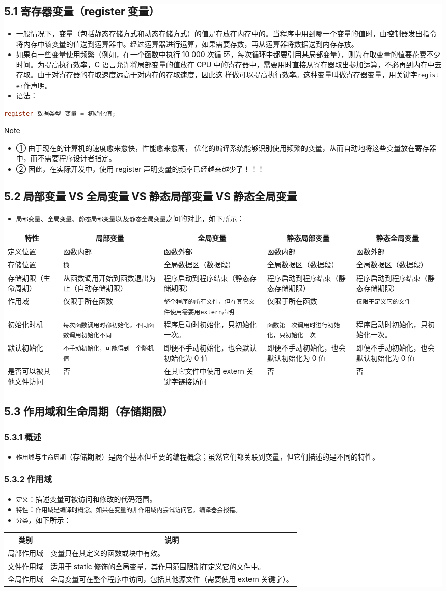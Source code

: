 ## 5.1 寄存器变量（register 变量）

* 一般情况下，变量（包括静态存储方式和动态存储方式）的值是存放在内存中的。当程序中用到哪一个变量的值时，由控制器发出指令将内存中该变量的值送到运算器中。经过运算器进行运算，如果需要存数，再从运算器将数据送到内存存放。
* 如果有一些变量使用频繁（例如，在一个函数中执行 10 000 次循 环，每次循环中都要引用某局部变量），则为存取变量的值要花费不少时间。为提高执行效率，C 语言允许将局部变量的值放在 CPU 中的寄存器中，需要用时直接从寄存器取出参加运算，不必再到内存中去存取。由于对寄存器的存取速度远高于对内存的存取速度，因此这 样做可以提高执行效率。这种变量叫做寄存器变量，用关键字`register`作声明。
* 语法：

```c
register 数据类型 变量 = 初始化值; 
```

> [!NOTE]
>
> * ① 由于现在的计算机的速度愈来愈快，性能愈来愈高， 优化的编译系统能够识别使用频繁的变量，从而自动地将这些变量放在寄存器中，而不需要程序设计者指定。
> * ② 因此，在实际开发中，使用 register 声明变量的频率已经越来越少了！！！

## 5.2 局部变量 VS 全局变量 VS 静态局部变量 VS 静态全局变量

* `局部变量`、`全局变量`、`静态局部变量`以及`静态全局变量`之间的对比，如下所示：

| 特性                   | 局部变量                                         | 全局变量                                               | 静态局部变量                               | 静态全局变量                            |
| ---------------------- | ------------------------------------------------ | ------------------------------------------------------ | ------------------------------------------ | --------------------------------------- |
| 定义位置               | 函数内部                                         | 函数外部                                               | 函数内部                                   | 函数外部                                |
| 存储位置               | `栈`                                             | 全局数据区（数据段）                                   | 全局数据区（数据段）                       | 全局数据区（数据段）                    |
| 存储期限（生命周期）   | 从函数调用开始到函数退出为止（自动存储期限）     | 程序启动到程序结束（静态存储期限）                     | 程序启动到程序结束（静态存储期限）         | 程序启动到程序结束（静态存储期限）      |
| 作用域                 | 仅限于所在函数                                   | `整个程序的所有文件，但在其它文件使用需要用extern声明` | 仅限于所在函数                             | `仅限于定义它的文件`                    |
| 初始化时机             | `每次函数调用时都初始化，不同函数调用初始化不同` | 程序启动时初始化，只初始化一次。                       | `函数第一次调用时进行初始化，只初始化一次` | 程序启动时初始化，只初始化一次。        |
| 默认初始化             | `不手动初始化，可能得到一个随机值`               | 即便不手动初始化，也会默认初始化为 0 值                | 即便不手动初始化，也会默认初始化为 0 值    | 即便不手动初始化，也会默认初始化为 0 值 |
| 是否可以被其他文件访问 | 否                                               | 在其它文件中使用 extern 关键字链接访问                 | 否                                         | 否                                      |

## 5.3 作用域和生命周期（存储期限）

### 5.3.1 概述

* `作用域`与`生命周期`（存储期限）是两个基本但重要的编程概念；虽然它们都关联到变量，但它们描述的是不同的特性。

### 5.3.2 作用域

* `定义`：描述变量可被访问和修改的代码范围。
* `特性`：`作用域是编译时概念。如果在变量的非作用域内尝试访问它，编译器会报错。`
* `分类`，如下所示：

| 类别       | 说明                                                         |
| ---------- | ------------------------------------------------------------ |
| 局部作用域 | 变量只在其定义的函数或块中有效。                             |
| 文件作用域 | 适用于 static 修饰的全局变量，其作用范围限制在定义它的文件中。 |
| 全局作用域 | 全局变量可在整个程序中访问，包括其他源文件（需要使用 extern 关键字）。 |
